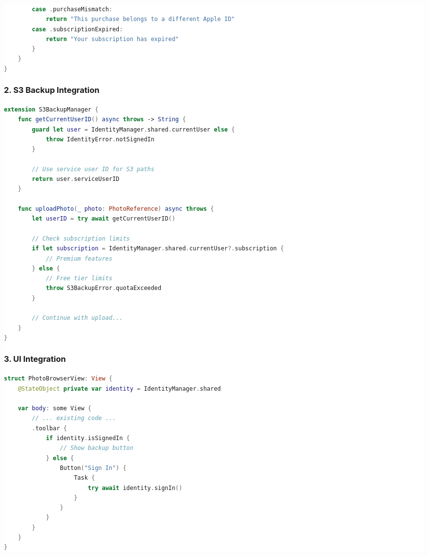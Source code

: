 ```swift
        case .purchaseMismatch:
            return "This purchase belongs to a different Apple ID"
        case .subscriptionExpired:
            return "Your subscription has expired"
        }
    }
}
```

### 2. S3 Backup Integration

```swift
extension S3BackupManager {
    func getCurrentUserID() async throws -> String {
        guard let user = IdentityManager.shared.currentUser else {
            throw IdentityError.notSignedIn
        }
        
        // Use service user ID for S3 paths
        return user.serviceUserID
    }
    
    func uploadPhoto(_ photo: PhotoReference) async throws {
        let userID = try await getCurrentUserID()
        
        // Check subscription limits
        if let subscription = IdentityManager.shared.currentUser?.subscription {
            // Premium features
        } else {
            // Free tier limits
            throw S3BackupError.quotaExceeded
        }
        
        // Continue with upload...
    }
}
```

### 3. UI Integration

```swift
struct PhotoBrowserView: View {
    @StateObject private var identity = IdentityManager.shared
    
    var body: some View {
        // ... existing code ...
        .toolbar {
            if identity.isSignedIn {
                // Show backup button
            } else {
                Button("Sign In") {
                    Task {
                        try await identity.signIn()
                    }
                }
            }
        }
    }
}
```
